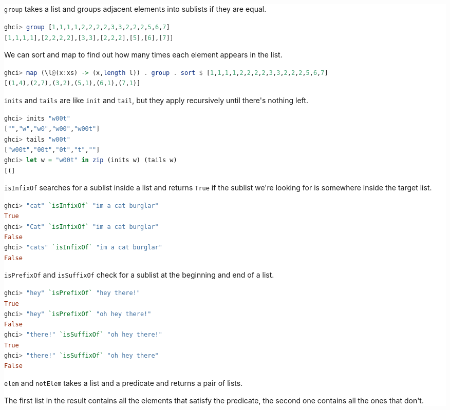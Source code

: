 `group` takes a list and groups adjacent elements into sublists if they
are equal.

```hs
ghci> group [1,1,1,1,2,2,2,2,3,3,2,2,2,5,6,7]
[1,1,1,1],[2,2,2,2],[3,3],[2,2,2],[5],[6],[7]]
```

We can sort and map to find out how many times each element appears in
the list.

```hs
ghci> map (\l@(x:xs) -> (x,length l)) . group . sort $ [1,1,1,1,2,2,2,2,3,3,2,2,2,5,6,7]
[(1,4),(2,7),(3,2),(5,1),(6,1),(7,1)]
```

`inits` and `tails` are like `init` and `tail`, but they apply
recursively until there\'s nothing left.

```hs
ghci> inits "w00t"
["","w","w0","w00","w00t"]
ghci> tails "w00t"
["w00t","00t","0t","t",""]
ghci> let w = "w00t" in zip (inits w) (tails w)
[(]
```

`isInfixOf` searches for a sublist inside a list and returns `True` if
the sublist we\'re looking for is somewhere inside the target list.

```hs
ghci> "cat" `isInfixOf` "im a cat burglar"
True
ghci> "Cat" `isInfixOf` "im a cat burglar"
False
ghci> "cats" `isInfixOf` "im a cat burglar"
False
```

`isPrefixOf` and `isSuffixOf` check for a sublist at the beginning and
end of a list.

```hs
ghci> "hey" `isPrefixOf` "hey there!"
True
ghci> "hey" `isPrefixOf` "oh hey there!"
False
ghci> "there!" `isSuffixOf` "oh hey there!"
True
ghci> "there!" `isSuffixOf` "oh hey there"
False
```

`elem` and `notElem` takes a list and a predicate and returns a pair of
lists.

The first list in the result contains all the elements that satisfy the
predicate, the second one contains all the ones that don\'t.
